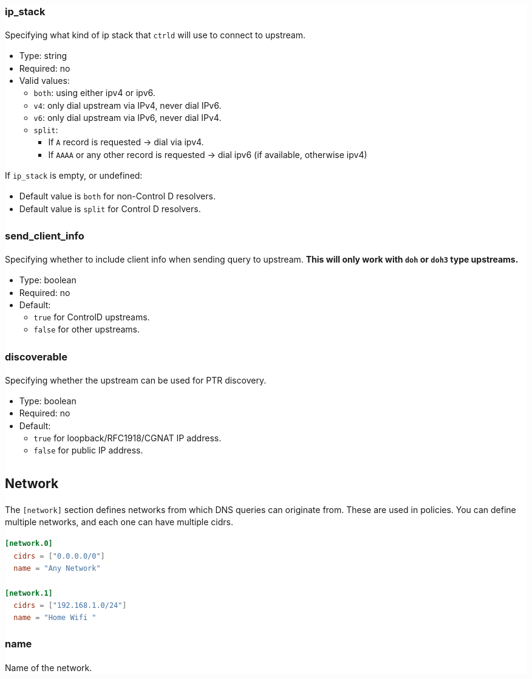 ### ip_stack
Specifying what kind of ip stack that `ctrld` will use to connect to upstream.

 - Type: string
 - Required: no
 - Valid values:
   - `both`: using either ipv4 or ipv6.
   - `v4`:   only dial upstream via IPv4, never dial IPv6.
   - `v6`:   only dial upstream via IPv6, never dial IPv4.
   - `split`:
     - If `A` record is requested -> dial via ipv4.
     - If `AAAA` or any other record is requested -> dial ipv6 (if available, otherwise ipv4)

If `ip_stack` is empty, or undefined:

 - Default value is `both` for non-Control D resolvers.
 - Default value is `split` for Control D resolvers.

### send_client_info
Specifying whether to include client info when sending query to upstream. **This will only work with `doh` or `doh3` type upstreams.** 

- Type: boolean
- Required: no
- Default:
  - `true` for ControlD upstreams.
  - `false` for other upstreams.

### discoverable
Specifying whether the upstream can be used for PTR discovery.

- Type: boolean
- Required: no
- Default:
    - `true` for loopback/RFC1918/CGNAT IP address.
    - `false` for public IP address.

## Network
The `[network]` section defines networks from which DNS queries can originate from. These are used in policies. You can define multiple networks, and each one can have multiple cidrs.

```toml
[network.0]
  cidrs = ["0.0.0.0/0"]
  name = "Any Network"
  
[network.1]
  cidrs = ["192.168.1.0/24"]
  name = "Home Wifi "
```

### name
Name of the network.


[toml_link]: https://toml.io/en
[rcode_link]: https://www.iana.org/assignments/dns-parameters/dns-parameters.xhtml#dns-parameters-6